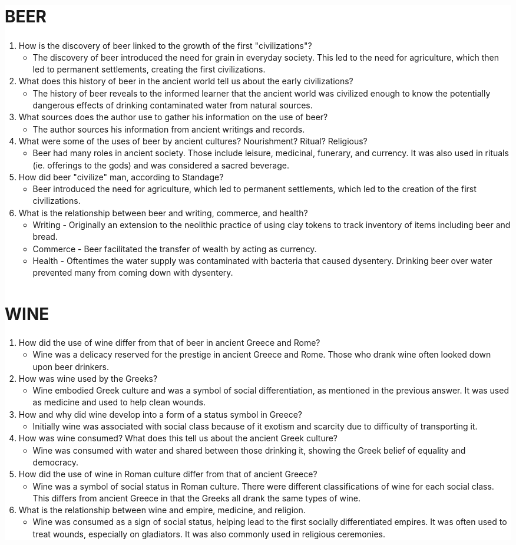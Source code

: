 # BEER 

1. How is the discovery of beer linked to the growth of the first
   "civilizations"?
   * The discovery of beer introduced the need for grain in everyday
     society. This led to the need for agriculture, which then led to permanent
     settlements, creating the first civilizations.
2. What does this history of beer in the ancient world tell us about the early
   civilizations?
   * The history of beer reveals to the informed learner that the ancient world
     was civilized enough to know the potentially dangerous effects of drinking
     contaminated water from natural sources.
3. What sources does the author use to gather his information on the use of
   beer?
   * The author sources his information from ancient writings and records.
4. What were some of the uses of beer by ancient cultures? Nourishment? Ritual?
   Religious?
   * Beer had many roles in ancient society. Those include leisure, medicinal,
     funerary, and currency. It was also used in rituals (ie. offerings to the
     gods) and was considered a sacred beverage.
5. How did beer "civilize" man, according to Standage?
   * Beer introduced the need for agriculture, which led to permanent
     settlements, which led to the creation of the first civilizations.
6. What is the relationship between beer and writing, commerce, and health?
   * Writing - Originally an extension to the neolithic practice of using clay
     tokens to track inventory of items including beer and bread.
   * Commerce - Beer facilitated the transfer of wealth by acting as currency.
   * Health - Oftentimes the water supply was contaminated with bacteria that
     caused dysentery. Drinking beer over water prevented many from coming down
     with dysentery.

# WINE 

1. How did the use of wine differ from that of beer in ancient Greece and Rome?
   * Wine was a delicacy reserved for the prestige in ancient Greece and Rome.
     Those who drank wine often looked down upon beer drinkers.
2. How was wine used by the Greeks?
   * Wine embodied Greek culture and was a symbol of social differentiation, as
     mentioned in the previous answer. It was used as medicine and used to help
     clean wounds.
3. How and why did wine develop into a form of a status symbol in Greece?
   * Initially wine was associated with social class because of it exotism and
     scarcity due to difficulty of transporting it.
4. How was wine consumed? What does this tell us about the ancient Greek
   culture?
   * Wine was consumed with water and shared between those drinking it, showing
     the Greek belief of equality and democracy.
5. How did the use of wine in Roman culture differ from that of ancient Greece?
   * Wine was a symbol of social status in Roman culture. There were different
     classifications of wine for each social class. This differs from ancient
     Greece in that the Greeks all drank the same types of wine.
6. What is the relationship between wine and empire, medicine, and religion.
   * Wine was consumed as a sign of social status, helping lead to the first
     socially differentiated empires. It was often used to treat wounds,
     especially on gladiators. It was also commonly used in religious
     ceremonies.
